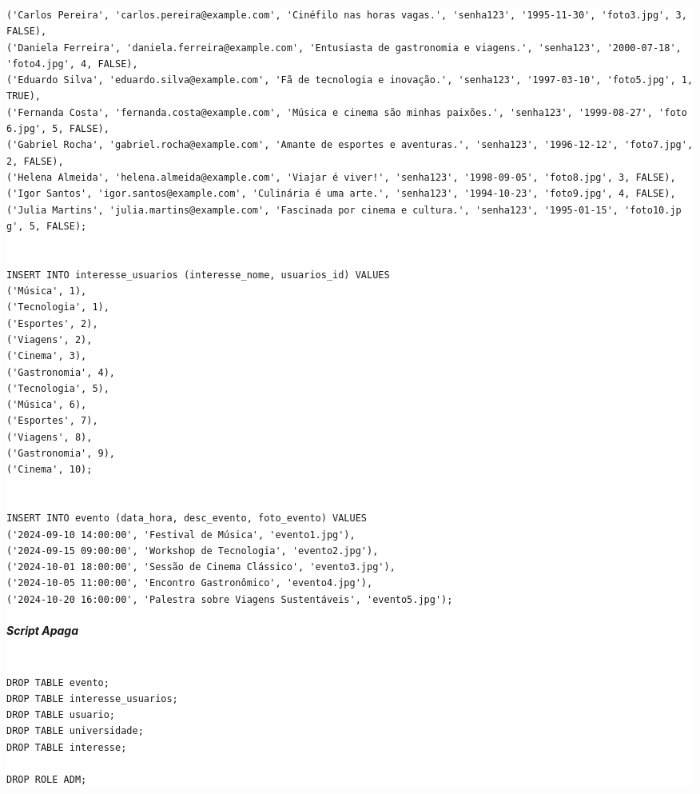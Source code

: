 ```MYSQL
('Carlos Pereira', 'carlos.pereira@example.com', 'Cinéfilo nas horas vagas.', 'senha123', '1995-11-30', 'foto3.jpg', 3, FALSE),
('Daniela Ferreira', 'daniela.ferreira@example.com', 'Entusiasta de gastronomia e viagens.', 'senha123', '2000-07-18', 'foto4.jpg', 4, FALSE),
('Eduardo Silva', 'eduardo.silva@example.com', 'Fã de tecnologia e inovação.', 'senha123', '1997-03-10', 'foto5.jpg', 1, TRUE),
('Fernanda Costa', 'fernanda.costa@example.com', 'Música e cinema são minhas paixões.', 'senha123', '1999-08-27', 'foto6.jpg', 5, FALSE),
('Gabriel Rocha', 'gabriel.rocha@example.com', 'Amante de esportes e aventuras.', 'senha123', '1996-12-12', 'foto7.jpg', 2, FALSE),
('Helena Almeida', 'helena.almeida@example.com', 'Viajar é viver!', 'senha123', '1998-09-05', 'foto8.jpg', 3, FALSE),
('Igor Santos', 'igor.santos@example.com', 'Culinária é uma arte.', 'senha123', '1994-10-23', 'foto9.jpg', 4, FALSE),
('Julia Martins', 'julia.martins@example.com', 'Fascinada por cinema e cultura.', 'senha123', '1995-01-15', 'foto10.jpg', 5, FALSE);


INSERT INTO interesse_usuarios (interesse_nome, usuarios_id) VALUES 
('Música', 1),
('Tecnologia', 1),
('Esportes', 2),
('Viagens', 2),
('Cinema', 3),
('Gastronomia', 4),
('Tecnologia', 5),
('Música', 6),
('Esportes', 7),
('Viagens', 8),
('Gastronomia', 9),
('Cinema', 10);


INSERT INTO evento (data_hora, desc_evento, foto_evento) VALUES 
('2024-09-10 14:00:00', 'Festival de Música', 'evento1.jpg'),
('2024-09-15 09:00:00', 'Workshop de Tecnologia', 'evento2.jpg'),
('2024-10-01 18:00:00', 'Sessão de Cinema Clássico', 'evento3.jpg'),
('2024-10-05 11:00:00', 'Encontro Gastronômico', 'evento4.jpg'),
('2024-10-20 16:00:00', 'Palestra sobre Viagens Sustentáveis', 'evento5.jpg');
```

##### **Script Apaga**

```MYSQLUSE UNBREJA;

DROP TABLE evento;
DROP TABLE interesse_usuarios;
DROP TABLE usuario;
DROP TABLE universidade;
DROP TABLE interesse;

DROP ROLE ADM;
```
